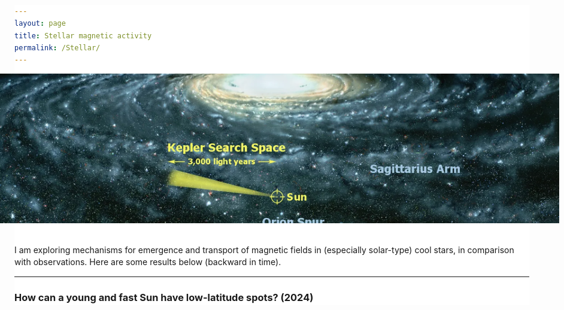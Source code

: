 ```yaml
---
layout: page
title: Stellar magnetic activity
permalink: /Stellar/
---
```

<div style="position: relative; width: 100vw; height: 250px; margin-left: -50vw; left: 50%; overflow: hidden;">
    <img src="/assets/images/Stellar/LombergA1024.webp" alt="Stellar magnetic activity banner" style="position: absolute; top: 80%; left: 50%; transform: translate(-50%, -50%); width: 100%; min-height: 100%; object-fit: cover;">
</div>
<br>

I am exploring mechanisms for emergence and transport of magnetic fields in (especially solar-type) cool stars, in comparison with observations. Here are some results below (backward in time). 

---

### How can a young and fast Sun have low-latitude spots? (2024)

